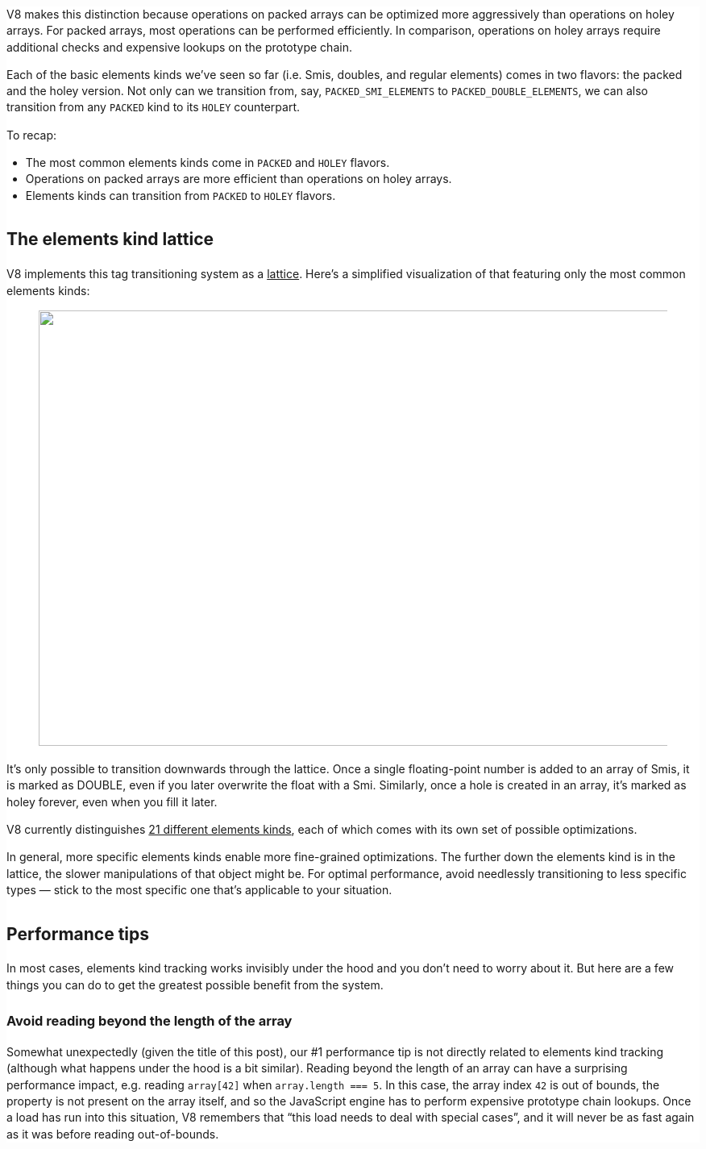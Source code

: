 V8 makes this distinction because operations on packed arrays can be optimized more aggressively than operations on holey arrays. For packed arrays, most operations can be performed efficiently. In comparison, operations on holey arrays require additional checks and expensive lookups on the prototype chain.

Each of the basic elements kinds we’ve seen so far (i.e. Smis, doubles, and regular elements) comes in two flavors: the packed and the holey version. Not only can we transition from, say, `PACKED_SMI_ELEMENTS` to `PACKED_DOUBLE_ELEMENTS`, we can also transition from any `PACKED` kind to its `HOLEY` counterpart.

To recap:

- The most common elements kinds come in `PACKED` and `HOLEY` flavors.
- Operations on packed arrays are more efficient than operations on holey arrays.
- Elements kinds can transition from `PACKED` to `HOLEY` flavors.

## The elements kind lattice

V8 implements this tag transitioning system as a [lattice](https://en.wikipedia.org/wiki/Lattice_%28order%29). Here’s a simplified visualization of that featuring only the most common elements kinds:

<figure>
  <img src="/_img/elements-kinds/lattice.svg" width="960" height="540" alt="" loading="lazy">
</figure>

It’s only possible to transition downwards through the lattice. Once a single floating-point number is added to an array of Smis, it is marked as DOUBLE, even if you later overwrite the float with a Smi. Similarly, once a hole is created in an array, it’s marked as holey forever, even when you fill it later.

V8 currently distinguishes [21 different elements kinds](https://cs.chromium.org/chromium/src/v8/src/elements-kind.h?l=14&rcl=ec37390b2ba2b4051f46f153a8cc179ed4656f5d), each of which comes with its own set of possible optimizations.

In general, more specific elements kinds enable more fine-grained optimizations. The further down the elements kind is in the lattice, the slower manipulations of that object might be. For optimal performance, avoid needlessly transitioning to less specific types — stick to the most specific one that’s applicable to your situation.

## Performance tips

In most cases, elements kind tracking works invisibly under the hood and you don’t need to worry about it. But here are a few things you can do to get the greatest possible benefit from the system.

### Avoid reading beyond the length of the array

Somewhat unexpectedly (given the title of this post), our #1 performance tip is not directly related to elements kind tracking (although what happens under the hood is a bit similar). Reading beyond the length of an array can have a surprising performance impact, e.g. reading `array[42]` when `array.length === 5`. In this case, the array index `42` is out of bounds, the property is not present on the array itself, and so the JavaScript engine has to perform expensive prototype chain lookups. Once a load has run into this situation, V8 remembers that “this load needs to deal with special cases”, and it will never be as fast again as it was before reading out-of-bounds.

